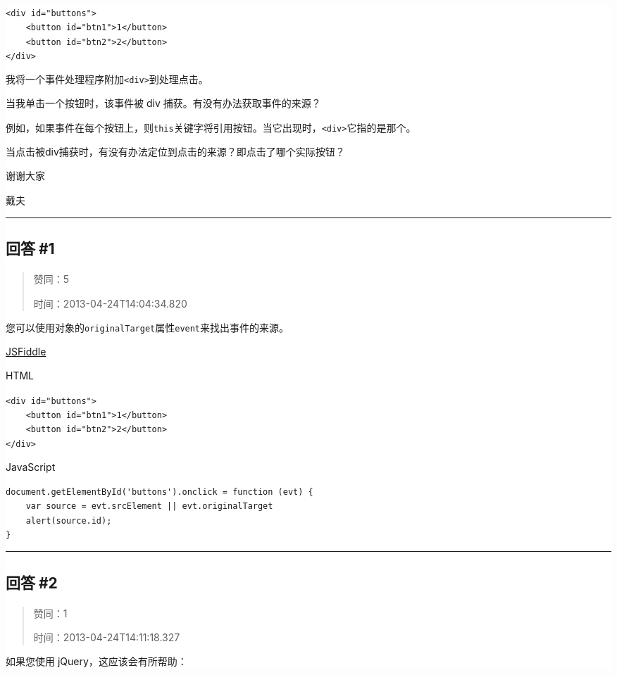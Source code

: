 ```
<div id="buttons">
    <button id="btn1">1</button>
    <button id="btn2">2</button>
</div> 
```

我将一个事件处理程序附加`<div>`到处理点击。

当我单击一个按钮时，该事件被 div 捕获。有没有办法获取事件的来源？

例如，如果事件在每个按钮上，则`this`关键字将引用按钮。当它出现时，`<div>`它指的是那个。

当点击被div捕获时，有没有办法定位到点击的来源？即点击了哪个实际按钮？

谢谢大家

戴夫

* * *

## 回答 #1

> 赞同：5
> 
> 时间：2013-04-24T14:04:34.820

您可以使用对象的`originalTarget`属性`event`来找出事件的来源。

[JSFiddle](http://jsfiddle.net/wwZwL/1/)

HTML

```
<div id="buttons">
    <button id="btn1">1</button>
    <button id="btn2">2</button>
</div> 
```

JavaScript

```
document.getElementById('buttons').onclick = function (evt) {
    var source = evt.srcElement || evt.originalTarget
    alert(source.id);
} 
```

* * *

## 回答 #2

> 赞同：1
> 
> 时间：2013-04-24T14:11:18.327

如果您使用 jQuery，这应该会有所帮助：
